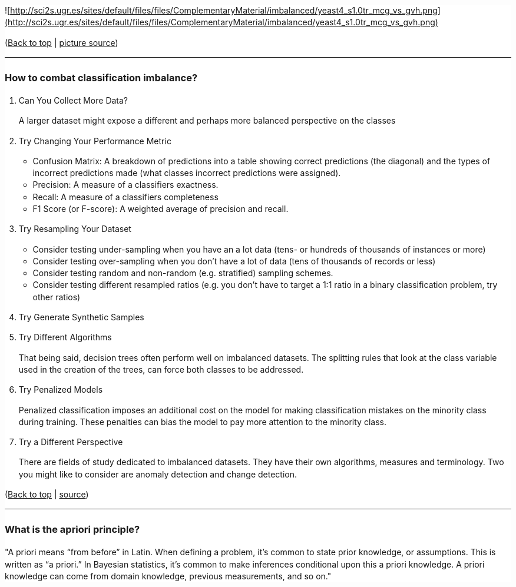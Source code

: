 ![http://sci2s.ugr.es/sites/default/files/files/ComplementaryMaterial/imbalanced/yeast4_s1.0tr_mcg_vs_gvh.png](http://sci2s.ugr.es/sites/default/files/files/ComplementaryMaterial/imbalanced/yeast4_s1.0tr_mcg_vs_gvh.png)

(<a href="#top">Back to top</a> \| [picture source](http://sci2s.ugr.es/sites/default/files/files/ComplementaryMaterial/imbalanced/yeast4_s1.0tr_mcg_vs_gvh.png))
<hr>

### How to combat classification imbalance?

1. Can You Collect More Data?
	
	A larger dataset might expose a different and perhaps more balanced perspective on the classes
	
2. Try Changing Your Performance Metric

	* Confusion Matrix: A breakdown of predictions into a table showing correct predictions (the diagonal) and the types of incorrect predictions made (what classes incorrect predictions were assigned).
	* Precision: A measure of a classifiers exactness.
	* Recall: A measure of a classifiers completeness
	* F1 Score (or F-score): A weighted average of precision and recall.

3. Try Resampling Your Dataset

	* Consider testing under-sampling when you have an a lot data (tens- or hundreds of thousands of instances or more)
	* Consider testing over-sampling when you don’t have a lot of data (tens of thousands of records or less)
	* Consider testing random and non-random (e.g. stratified) sampling schemes.
	* Consider testing different resampled ratios (e.g. you don’t have to target a 1:1 ratio in a binary classification problem, try other ratios)

4. Try Generate Synthetic Samples
5. Try Different Algorithms

	That being said, decision trees often perform well on imbalanced datasets. The splitting rules that look at the class variable used in the creation of the trees, can force both classes to be addressed.

6. Try Penalized Models

	Penalized classification imposes an additional cost on the model for making classification mistakes on the minority class during training. These penalties can bias the model to pay more attention to the minority class.


7. Try a Different Perspective

	There are fields of study dedicated to imbalanced datasets. They have their own algorithms, measures and terminology.
	Two you might like to consider are anomaly detection and change detection.


(<a href="#top">Back to top</a> \| [source](http://machinelearningmastery.com/tactics-to-combat-imbalanced-classes-in-your-machine-learning-dataset/))
<hr>




### What is the apriori principle?
"A priori means “from before” in Latin. When defining a problem, it’s common to state prior knowledge, or assumptions. This is written as “a priori.” In Bayesian statistics, it’s common to make inferences conditional upon this a priori knowledge. A priori knowledge can come from domain knowledge, previous measurements, and so on."

